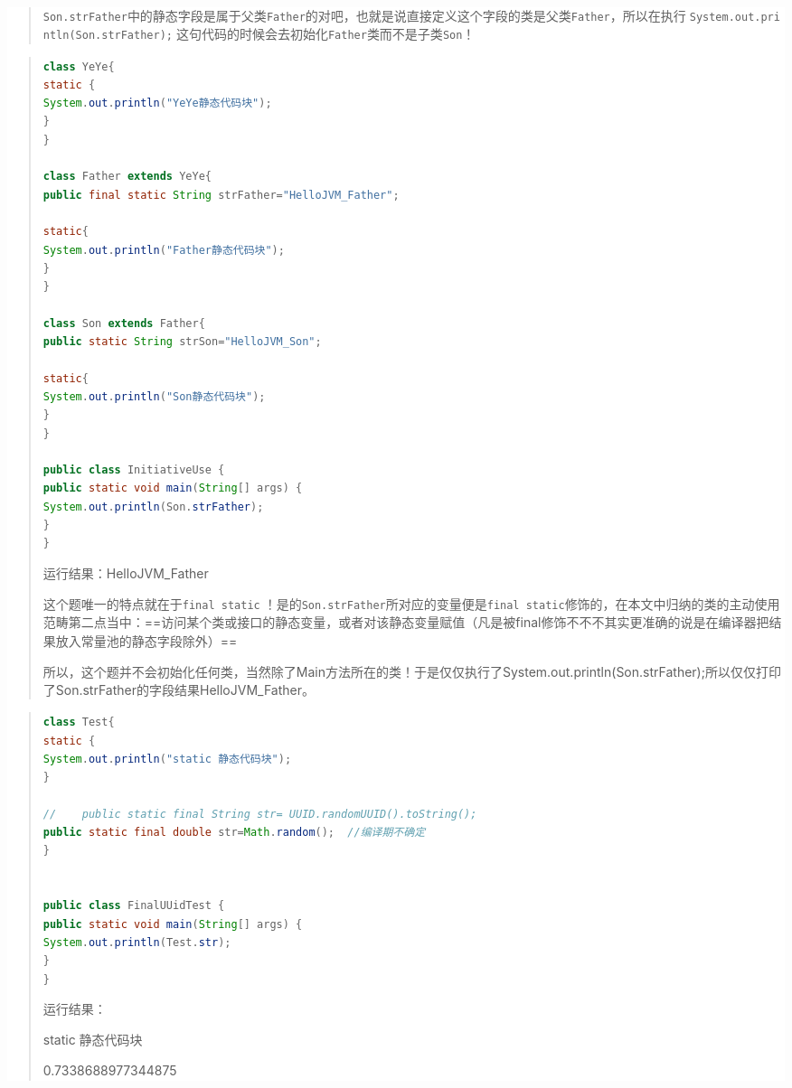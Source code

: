 >`Son.strFather`中的静态字段是属于父类`Father`的对吧，也就是说直接定义这个字段的类是父类`Father`，所以在执行 `System.out.println(Son.strFather);` 这句代码的时候会去初始化`Father`类而不是子类`Son`！

>```java
>class YeYe{
>static {
>System.out.println("YeYe静态代码块");
>}
>}
>
>class Father extends YeYe{
>public final static String strFather="HelloJVM_Father";
>
>static{
>System.out.println("Father静态代码块");
>}
>}
>
>class Son extends Father{
>public static String strSon="HelloJVM_Son";
>
>static{
>System.out.println("Son静态代码块");
>}
>}
>
>public class InitiativeUse {
>public static void main(String[] args) {
>System.out.println(Son.strFather);
>}
>}
>```
>
>运行结果：HelloJVM_Father
>
>这个题唯一的特点就在于`final static` ！是的`Son.strFather`所对应的变量便是`final static`修饰的，在本文中归纳的类的主动使用范畴第二点当中：==访问某个类或接口的静态变量，或者对该静态变量赋值（凡是被final修饰不不不其实更准确的说是在编译器把结果放入常量池的静态字段除外）==
>
>所以，这个题并不会初始化任何类，当然除了Main方法所在的类！于是仅仅执行了System.out.println(Son.strFather);所以仅仅打印了Son.strFather的字段结果HelloJVM_Father。

>```java
>class Test{
>static {
>System.out.println("static 静态代码块");
>}
>
>//    public static final String str= UUID.randomUUID().toString();
>public static final double str=Math.random();  //编译期不确定
>}
>
>
>public class FinalUUidTest {
>public static void main(String[] args) {
>System.out.println(Test.str);
>}
>}
>```
>
>运行结果：
>
>static 静态代码块
>
>0.7338688977344875